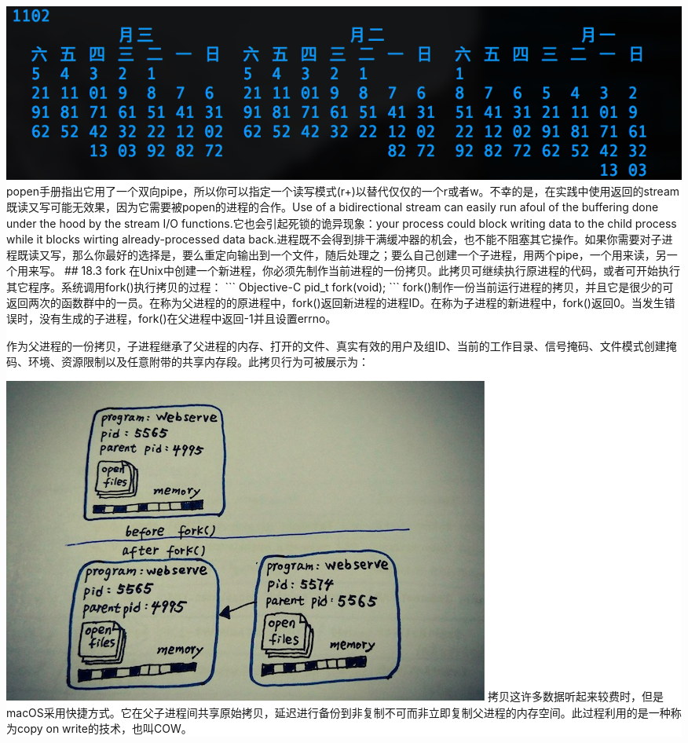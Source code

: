 <img src="/images/posts/2018-06-23/resultOfPcal_Small.png">
popen手册指出它用了一个双向pipe，所以你可以指定一个读写模式(r+)以替代仅仅的一个r或者w。不幸的是，在实践中使用返回的stream既读又写可能无效果，因为它需要被popen的进程的合作。Use of a bidirectional stream can easily run afoul of the buffering done under the hood by the stream I/O functions.它也会引起死锁的诡异现象：your process could block writing data to the child process while it blocks wirting already-processed data back.进程既不会得到排干满缓冲器的机会，也不能不阻塞其它操作。如果你需要对子进程既读又写，那么你最好的选择是，要么重定向输出到一个文件，随后处理之；要么自己创建一个子进程，用两个pipe，一个用来读，另一个用来写。
## 18.3  fork
在Unix中创建一个新进程，你必须先制作当前进程的一份拷贝。此拷贝可继续执行原进程的代码，或者可开始执行其它程序。系统调用fork()执行拷贝的过程：
``` Objective-C
pid_t fork(void);
```
fork()制作一份当前运行进程的拷贝，并且它是很少的可返回两次的函数群中的一员。在称为父进程的的原进程中，fork()返回新进程的进程ID。在称为子进程的新进程中，fork()返回0。当发生错误时，没有生成的子进程，fork()在父进程中返回-1并且设置errno。

作为父进程的一份拷贝，子进程继承了父进程的内存、打开的文件、真实有效的用户及组ID、当前的工作目录、信号掩码、文件模式创建掩码、环境、资源限制以及任意附带的共享内存段。此拷贝行为可被展示为：

<img src="/images/posts/2018-06-23/fork_Small.jpg">
拷贝这许多数据听起来较费时，但是macOS采用快捷方式。它在父子进程间共享原始拷贝，延迟进行备份到非复制不可而非立即复制父进程的内存空间。此过程利用的是一种称为copy on write的技术，也叫COW。
